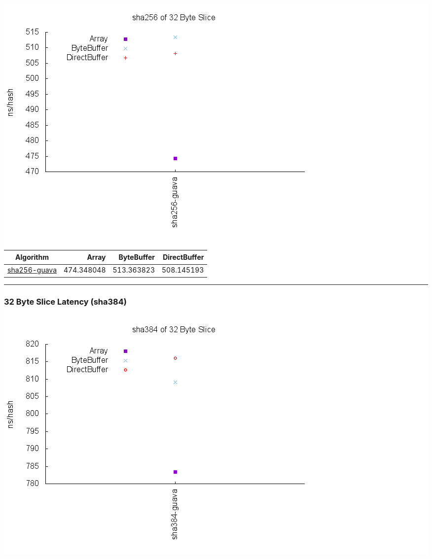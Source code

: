 ![plot](32-sha256.png)

| Algorithm |  Array | ByteBuffer | DirectBuffer |
| --- | ---: | ---: | ---: | 
| [sha256-guava](#sha256-guava-latency) | 474.348048 | 513.363823 | 508.145193 |

---
### 32 Byte Slice Latency (sha384)
![plot](32-sha384.png)
